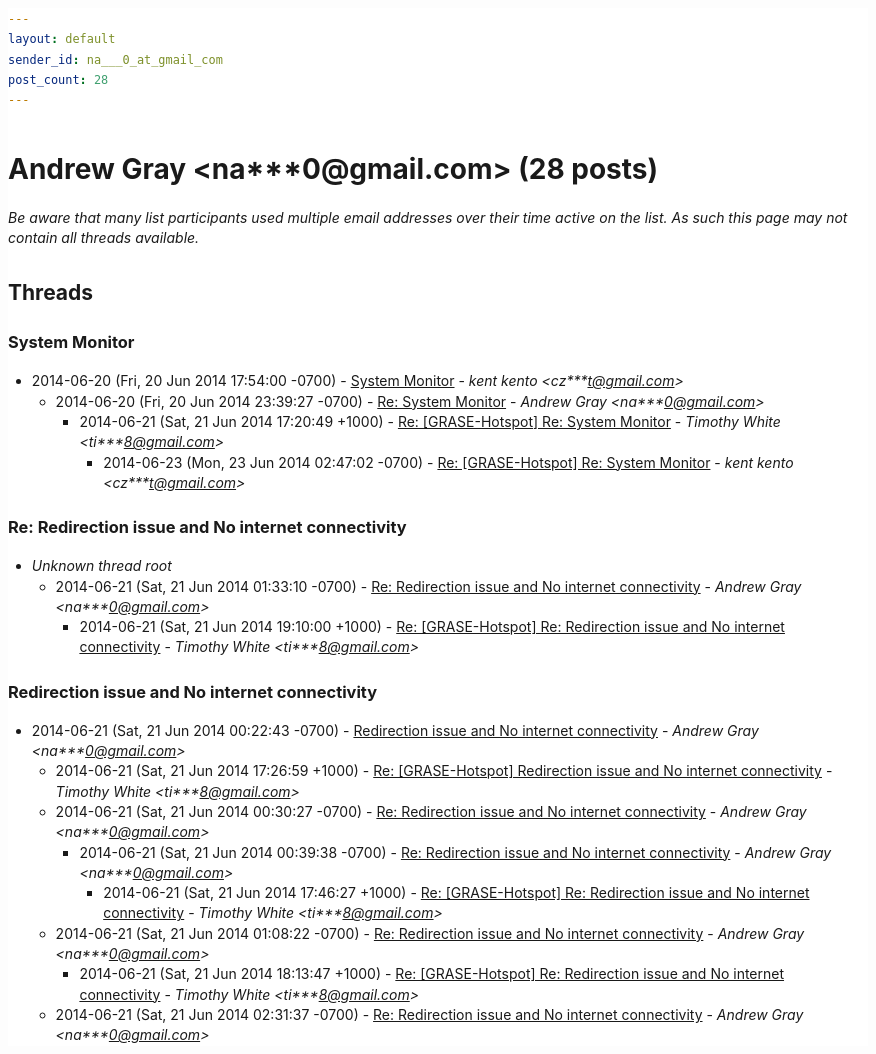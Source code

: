 ```yaml
---
layout: default
sender_id: na___0_at_gmail_com
post_count: 28
---
```


# Andrew Gray <na***0<span>@</span>gmail.com> (28 posts)

_Be aware that many list participants used multiple email addresses over their time active on the list. As such this page may not contain all threads available._

## Threads

### System Monitor
+ 2014-06-20 (Fri, 20 Jun 2014 17:54:00 -0700) - [System Monitor](/archive/2014/06/a426998e20bbd1f36dc9ec2283c423f439edb5f62ab5fcf1f85375aa46ea5484) - _kent kento \<cz***t@gmail.com\>_
  + 2014-06-20 (Fri, 20 Jun 2014 23:39:27 -0700) - [Re: System Monitor](/archive/2014/06/e95894c0c4c0e86f7560fda618fc3a24b6e28f4e8c58bfedbddb7a63d8daf008) - _Andrew Gray \<na***0@gmail.com\>_
    + 2014-06-21 (Sat, 21 Jun 2014 17:20:49 +1000) - [Re: [GRASE-Hotspot] Re: System Monitor](/archive/2014/06/2f3ad6c85df53d3136ace4d29d0acc21529d15d99478ba2e568c98246a80497e) - _Timothy White \<ti***8@gmail.com\>_
      + 2014-06-23 (Mon, 23 Jun 2014 02:47:02 -0700) - [Re: [GRASE-Hotspot] Re: System Monitor](/archive/2014/06/bab2b37983500adb07909ee963b79018500228e53e4a9a00522c786ea2ed518e) - _kent kento \<cz***t@gmail.com\>_

### Re: Redirection issue and No internet connectivity
+ _Unknown thread root_
  + 2014-06-21 (Sat, 21 Jun 2014 01:33:10 -0700) - [Re: Redirection issue and No internet connectivity](/archive/2014/06/d8ec913a766bf6c151441b55e380b8f0c8239c978e2973122d63974928290f44) - _Andrew Gray \<na***0@gmail.com\>_
    + 2014-06-21 (Sat, 21 Jun 2014 19:10:00 +1000) - [Re: [GRASE-Hotspot] Re: Redirection issue and No internet connectivity](/archive/2014/06/2106040c657d22a756bbd4181fd1696d2b2f87838041a8a8723deea209068f0f) - _Timothy White \<ti***8@gmail.com\>_

### Redirection issue and No internet connectivity
+ 2014-06-21 (Sat, 21 Jun 2014 00:22:43 -0700) - [Redirection issue and No internet connectivity](/archive/2014/06/a13e115bfd2448220b1b330359cced86a717b68eb08b7e29a41e2fc7d4c9bfaa) - _Andrew Gray \<na***0@gmail.com\>_
  + 2014-06-21 (Sat, 21 Jun 2014 17:26:59 +1000) - [Re: [GRASE-Hotspot] Redirection issue and No internet connectivity](/archive/2014/06/355e81e3181bcadcb359a9eb2008331422f1072f8433f61c952bea0ac6457160) - _Timothy White \<ti***8@gmail.com\>_
  + 2014-06-21 (Sat, 21 Jun 2014 00:30:27 -0700) - [Re: Redirection issue and No internet connectivity](/archive/2014/06/358f31ecbf102698f5e84e85a34e1557bd8103ab40251643340caae37a7a6347) - _Andrew Gray \<na***0@gmail.com\>_
    + 2014-06-21 (Sat, 21 Jun 2014 00:39:38 -0700) - [Re: Redirection issue and No internet connectivity](/archive/2014/06/e92ac0937f5ab7c94386284168bc6de15513acbbc57ab4500affd6a0b43d3077) - _Andrew Gray \<na***0@gmail.com\>_
      + 2014-06-21 (Sat, 21 Jun 2014 17:46:27 +1000) - [Re: [GRASE-Hotspot] Re: Redirection issue and No internet connectivity](/archive/2014/06/8642e410abe6a6b88d242db80da91f4110f42ef9ff2f77a26c33bbc9902831fc) - _Timothy White \<ti***8@gmail.com\>_
  + 2014-06-21 (Sat, 21 Jun 2014 01:08:22 -0700) - [Re: Redirection issue and No internet connectivity](/archive/2014/06/18e68322a372279d661b399f795bc8030075626f01c25b7878919e3e71543bd8) - _Andrew Gray \<na***0@gmail.com\>_
    + 2014-06-21 (Sat, 21 Jun 2014 18:13:47 +1000) - [Re: [GRASE-Hotspot] Re: Redirection issue and No internet connectivity](/archive/2014/06/50e0c60d11e1bb28fa848e6e90638f496b21d115b880971109c8d08e99cf4026) - _Timothy White \<ti***8@gmail.com\>_
  + 2014-06-21 (Sat, 21 Jun 2014 02:31:37 -0700) - [Re: Redirection issue and No internet connectivity](/archive/2014/06/4210e5029f60feb372f8e2c7461053463af3bc4dddcdd1a9c00a25f90926076d) - _Andrew Gray \<na***0@gmail.com\>_